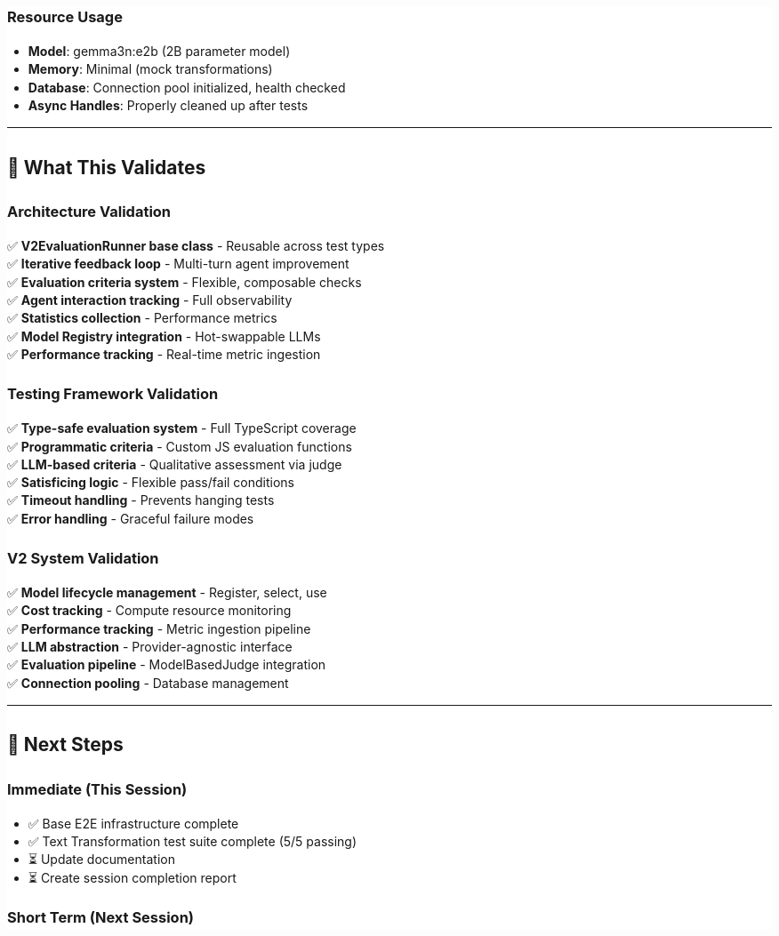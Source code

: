### Resource Usage

- **Model**: gemma3n:e2b (2B parameter model)
- **Memory**: Minimal (mock transformations)
- **Database**: Connection pool initialized, health checked
- **Async Handles**: Properly cleaned up after tests

---

## 🎯 What This Validates

### Architecture Validation

✅ **V2EvaluationRunner base class** - Reusable across test types  
✅ **Iterative feedback loop** - Multi-turn agent improvement  
✅ **Evaluation criteria system** - Flexible, composable checks  
✅ **Agent interaction tracking** - Full observability  
✅ **Statistics collection** - Performance metrics  
✅ **Model Registry integration** - Hot-swappable LLMs  
✅ **Performance tracking** - Real-time metric ingestion

### Testing Framework Validation

✅ **Type-safe evaluation system** - Full TypeScript coverage  
✅ **Programmatic criteria** - Custom JS evaluation functions  
✅ **LLM-based criteria** - Qualitative assessment via judge  
✅ **Satisficing logic** - Flexible pass/fail conditions  
✅ **Timeout handling** - Prevents hanging tests  
✅ **Error handling** - Graceful failure modes

### V2 System Validation

✅ **Model lifecycle management** - Register, select, use  
✅ **Cost tracking** - Compute resource monitoring  
✅ **Performance tracking** - Metric ingestion pipeline  
✅ **LLM abstraction** - Provider-agnostic interface  
✅ **Evaluation pipeline** - ModelBasedJudge integration  
✅ **Connection pooling** - Database management

---

## 🚀 Next Steps

### Immediate (This Session)

- ✅ Base E2E infrastructure complete
- ✅ Text Transformation test suite complete (5/5 passing)
- ⏳ Update documentation
- ⏳ Create session completion report

### Short Term (Next Session)
